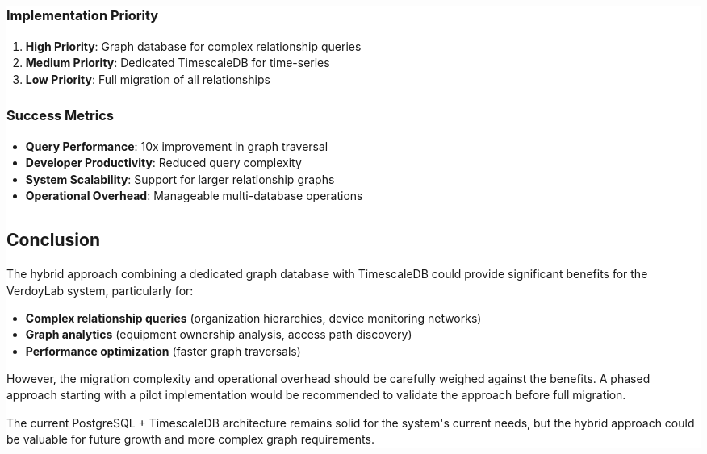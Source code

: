 ### **Implementation Priority**

1. **High Priority**: Graph database for complex relationship queries
2. **Medium Priority**: Dedicated TimescaleDB for time-series
3. **Low Priority**: Full migration of all relationships

### **Success Metrics**

- **Query Performance**: 10x improvement in graph traversal
- **Developer Productivity**: Reduced query complexity
- **System Scalability**: Support for larger relationship graphs
- **Operational Overhead**: Manageable multi-database operations

## Conclusion

The hybrid approach combining a dedicated graph database with TimescaleDB could provide significant benefits for the VerdoyLab system, particularly for:

- **Complex relationship queries** (organization hierarchies, device monitoring networks)
- **Graph analytics** (equipment ownership analysis, access path discovery)
- **Performance optimization** (faster graph traversals)

However, the migration complexity and operational overhead should be carefully weighed against the benefits. A phased approach starting with a pilot implementation would be recommended to validate the approach before full migration.

The current PostgreSQL + TimescaleDB architecture remains solid for the system's current needs, but the hybrid approach could be valuable for future growth and more complex graph requirements.
